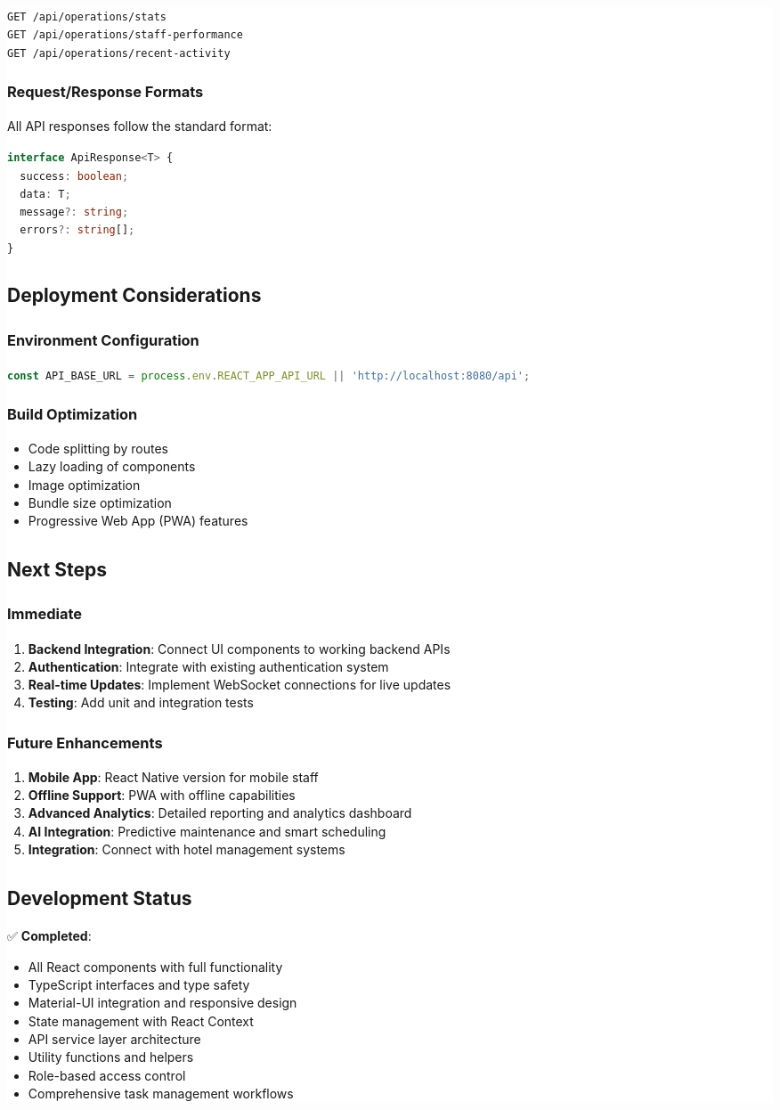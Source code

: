 ```
GET /api/operations/stats
GET /api/operations/staff-performance
GET /api/operations/recent-activity
```

### Request/Response Formats
All API responses follow the standard format:
```typescript
interface ApiResponse<T> {
  success: boolean;
  data: T;
  message?: string;
  errors?: string[];
}
```

## Deployment Considerations

### Environment Configuration
```typescript
const API_BASE_URL = process.env.REACT_APP_API_URL || 'http://localhost:8080/api';
```

### Build Optimization
- Code splitting by routes
- Lazy loading of components
- Image optimization
- Bundle size optimization
- Progressive Web App (PWA) features

## Next Steps

### Immediate
1. **Backend Integration**: Connect UI components to working backend APIs
2. **Authentication**: Integrate with existing authentication system
3. **Real-time Updates**: Implement WebSocket connections for live updates
4. **Testing**: Add unit and integration tests

### Future Enhancements
1. **Mobile App**: React Native version for mobile staff
2. **Offline Support**: PWA with offline capabilities
3. **Advanced Analytics**: Detailed reporting and analytics dashboard
4. **AI Integration**: Predictive maintenance and smart scheduling
5. **Integration**: Connect with hotel management systems

## Development Status

✅ **Completed**:
- All React components with full functionality
- TypeScript interfaces and type safety
- Material-UI integration and responsive design
- State management with React Context
- API service layer architecture
- Utility functions and helpers
- Role-based access control
- Comprehensive task management workflows
